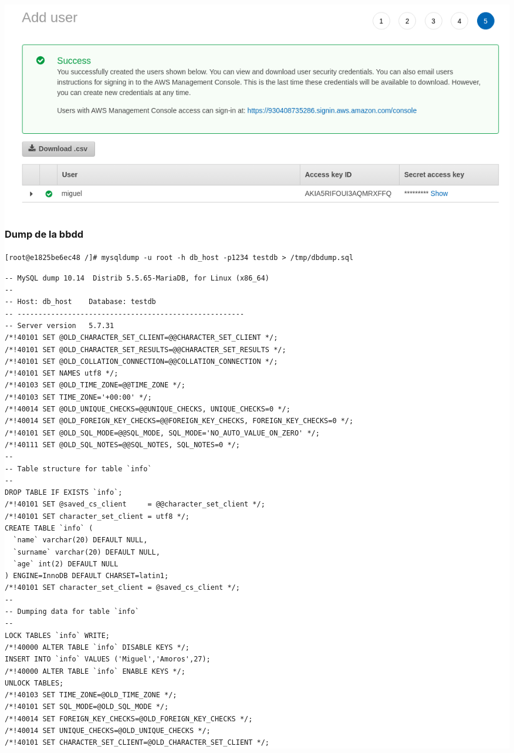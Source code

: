 ![](./images/mysql6.png)  

### Dump de la bbdd  
`[root@e1825be6ec48 /]# mysqldump -u root -h db_host -p1234 testdb > /tmp/dbdump.sql`  
```
-- MySQL dump 10.14  Distrib 5.5.65-MariaDB, for Linux (x86_64)
--
-- Host: db_host    Database: testdb
-- ------------------------------------------------------
-- Server version	5.7.31
/*!40101 SET @OLD_CHARACTER_SET_CLIENT=@@CHARACTER_SET_CLIENT */;
/*!40101 SET @OLD_CHARACTER_SET_RESULTS=@@CHARACTER_SET_RESULTS */;
/*!40101 SET @OLD_COLLATION_CONNECTION=@@COLLATION_CONNECTION */;
/*!40101 SET NAMES utf8 */;
/*!40103 SET @OLD_TIME_ZONE=@@TIME_ZONE */;
/*!40103 SET TIME_ZONE='+00:00' */;
/*!40014 SET @OLD_UNIQUE_CHECKS=@@UNIQUE_CHECKS, UNIQUE_CHECKS=0 */;
/*!40014 SET @OLD_FOREIGN_KEY_CHECKS=@@FOREIGN_KEY_CHECKS, FOREIGN_KEY_CHECKS=0 */;
/*!40101 SET @OLD_SQL_MODE=@@SQL_MODE, SQL_MODE='NO_AUTO_VALUE_ON_ZERO' */;
/*!40111 SET @OLD_SQL_NOTES=@@SQL_NOTES, SQL_NOTES=0 */;
--
-- Table structure for table `info`
--
DROP TABLE IF EXISTS `info`;
/*!40101 SET @saved_cs_client     = @@character_set_client */;
/*!40101 SET character_set_client = utf8 */;
CREATE TABLE `info` (
  `name` varchar(20) DEFAULT NULL,
  `surname` varchar(20) DEFAULT NULL,
  `age` int(2) DEFAULT NULL
) ENGINE=InnoDB DEFAULT CHARSET=latin1;
/*!40101 SET character_set_client = @saved_cs_client */;
--
-- Dumping data for table `info`
--
LOCK TABLES `info` WRITE;
/*!40000 ALTER TABLE `info` DISABLE KEYS */;
INSERT INTO `info` VALUES ('Miguel','Amoros',27);
/*!40000 ALTER TABLE `info` ENABLE KEYS */;
UNLOCK TABLES;
/*!40103 SET TIME_ZONE=@OLD_TIME_ZONE */;
/*!40101 SET SQL_MODE=@OLD_SQL_MODE */;
/*!40014 SET FOREIGN_KEY_CHECKS=@OLD_FOREIGN_KEY_CHECKS */;
/*!40014 SET UNIQUE_CHECKS=@OLD_UNIQUE_CHECKS */;
/*!40101 SET CHARACTER_SET_CLIENT=@OLD_CHARACTER_SET_CLIENT */;
```